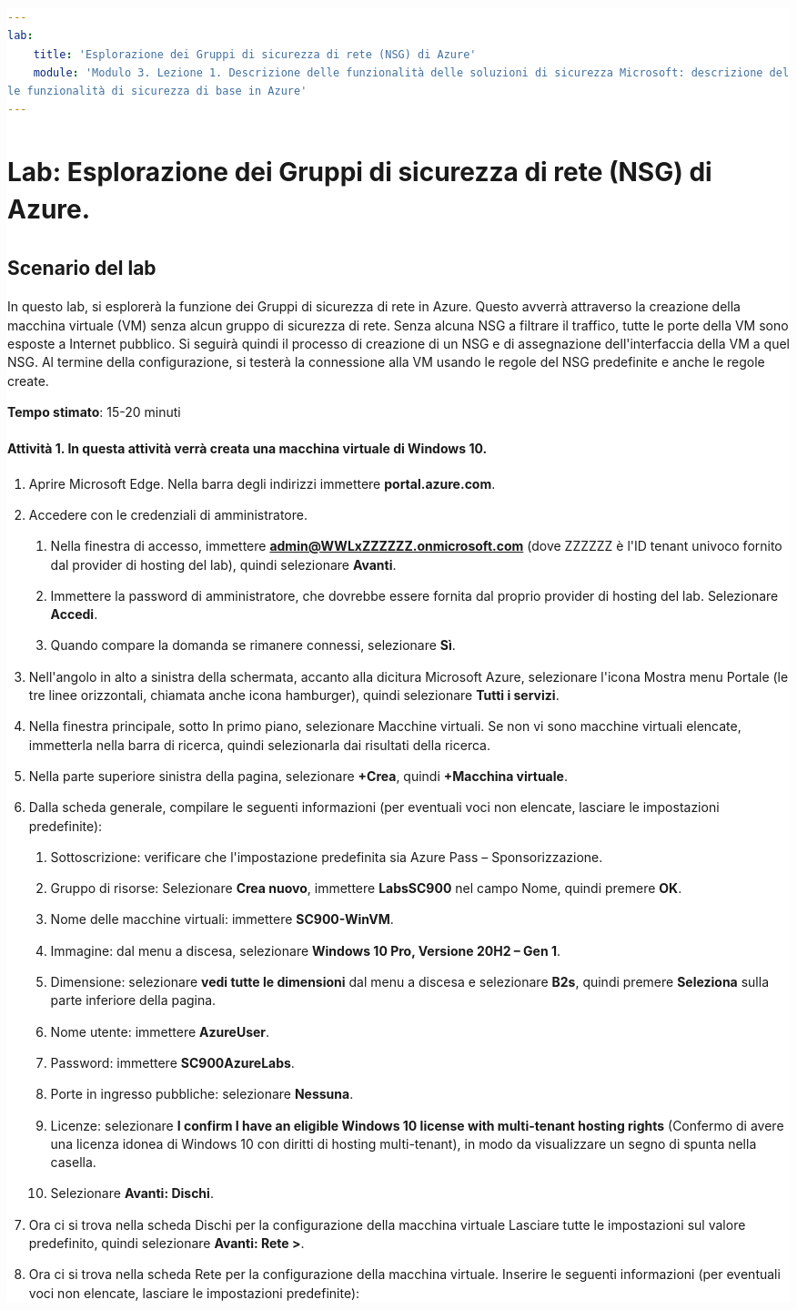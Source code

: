```yaml
---
lab:
    title: 'Esplorazione dei Gruppi di sicurezza di rete (NSG) di Azure'
    module: 'Modulo 3. Lezione 1. Descrizione delle funzionalità delle soluzioni di sicurezza Microsoft: descrizione delle funzionalità di sicurezza di base in Azure'
---
```



# Lab: Esplorazione dei Gruppi di sicurezza di rete (NSG) di Azure.

## Scenario del lab
In questo lab, si esplorerà la funzione dei Gruppi di sicurezza di rete in Azure.  Questo avverrà attraverso la creazione della macchina virtuale (VM) senza alcun gruppo di sicurezza di rete.  Senza alcuna NSG a filtrare il traffico, tutte le porte della VM sono esposte a Internet pubblico.  Si seguirà quindi il processo di creazione di un NSG e di assegnazione dell'interfaccia della VM a quel NSG.  Al termine della configurazione, si testerà la connessione alla VM usando le regole del NSG predefinite e anche le regole create.
  

**Tempo stimato**: 15-20 minuti

#### Attività 1.  In questa attività verrà creata una macchina virtuale di Windows 10.    
1.	Aprire Microsoft Edge.  Nella barra degli indirizzi immettere **portal.azure.com**.

1. Accedere con le credenziali di amministratore.
    1. Nella finestra di accesso, immettere **admin@WWLxZZZZZZ.onmicrosoft.com** (dove ZZZZZZ è l'ID tenant univoco fornito dal provider di hosting del lab), quindi selezionare **Avanti**.

    1. Immettere la password di amministratore, che dovrebbe essere fornita dal proprio provider di hosting del lab. Selezionare **Accedi**.
    1. Quando compare la domanda se rimanere connessi, selezionare **Sì**.
1. Nell'angolo in alto a sinistra della schermata, accanto alla dicitura Microsoft Azure, selezionare l'icona Mostra menu Portale (le tre linee orizzontali, chiamata anche icona hamburger), quindi selezionare **Tutti i servizi**.  
1. Nella finestra principale, sotto In primo piano, selezionare Macchine virtuali.  Se non vi sono macchine virtuali elencate, immetterla nella barra di ricerca, quindi selezionarla dai risultati della ricerca. 
1. Nella parte superiore sinistra della pagina, selezionare **+Crea**, quindi **+Macchina virtuale**.
1. Dalla scheda generale, compilare le seguenti informazioni (per eventuali voci non elencate, lasciare le impostazioni predefinite):
    1. Sottoscrizione: verificare che l'impostazione predefinita sia Azure Pass – Sponsorizzazione.

    1. Gruppo di risorse:  Selezionare **Crea nuovo**, immettere **LabsSC900** nel campo Nome, quindi premere **OK**.
    1. Nome delle macchine virtuali:  immettere **SC900-WinVM**.
    1. Immagine:  dal menu a discesa, selezionare **Windows 10 Pro, Versione 20H2 – Gen 1**.
    1. Dimensione:  selezionare **vedi tutte le dimensioni** dal menu a discesa e selezionare **B2s**, quindi premere **Seleziona** sulla parte inferiore della pagina.
    1. Nome utente:  immettere **AzureUser**.
    1. Password:  immettere **SC900AzureLabs**.
    1. Porte in ingresso pubbliche:  selezionare **Nessuna**.
    1. Licenze:  selezionare **I confirm I have an eligible Windows 10 license with multi-tenant hosting rights** (Confermo di avere una licenza idonea di Windows 10 con diritti di hosting multi-tenant), in modo da visualizzare un segno di spunta nella casella.
    1. Selezionare **Avanti: Dischi**. 
1. Ora ci si trova nella scheda Dischi per la configurazione della macchina virtuale  Lasciare tutte le impostazioni sul valore predefinito, quindi selezionare **Avanti: Rete >**.
1. Ora ci si trova nella scheda Rete per la configurazione della macchina virtuale.  Inserire le seguenti informazioni (per eventuali voci non elencate, lasciare le impostazioni predefinite):
